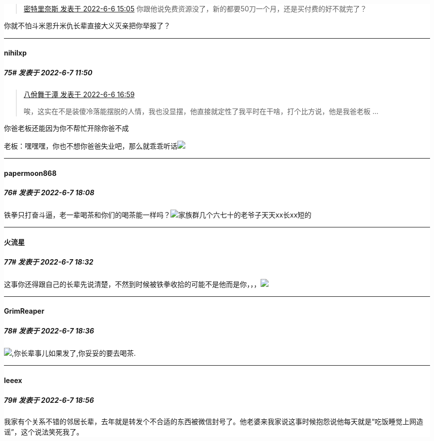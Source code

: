 <blockquote><a href="httphttps://bbs.saraba1st.com/2b/forum.php?mod=redirect&amp;goto=findpost&amp;pid=56146858&amp;ptid=2073856" target="_blank">密特里奈斯 发表于 2022-6-6 15:05</a>
你跟他说免费资源没了，新的都要50刀一个月，还是买付费的好不就完了？</blockquote>
你就不怕斗米恩升米仇长辈直接大义灭亲把你举报了？

*****

####  nihilxp  
##### 75#       发表于 2022-6-7 11:50

<blockquote><a href="httphttps://bbs.saraba1st.com/2b/forum.php?mod=redirect&amp;goto=findpost&amp;pid=56148527&amp;ptid=2073856" target="_blank">八佾舞于潭 发表于 2022-6-6 16:59</a>

唉，这实在不是装傻冷落能摆脱的人情，我也没显摆，他直接就定性了我平时在干啥，打个比方说，他是我爸老板 ...</blockquote>
你爸老板还能因为你不帮忙开除你爸不成

老板：嘿嘿嘿，你也不想你爸爸失业吧，那么就乖乖听话<img src="https://static.saraba1st.com/image/smiley/carton2017/096.gif" referrerpolicy="no-referrer">



*****

####  papermoon868  
##### 76#       发表于 2022-6-7 18:08

铁拳只打奋斗逼，老一辈喝茶和你们的喝茶能一样吗？<img src="https://static.saraba1st.com/image/smiley/face2017/003.png" referrerpolicy="no-referrer">家族群几个六七十的老爷子天天xx长xx短的



*****

####  火流星  
##### 77#       发表于 2022-6-7 18:32

这事你还得跟自己的长辈先说清楚，不然到时候被铁拳收拾的可能不是他而是你，，，<img src="https://static.saraba1st.com/image/smiley/face2017/066.png" referrerpolicy="no-referrer">

*****

####  GrimReaper  
##### 78#       发表于 2022-6-7 18:36

<img src="https://static.saraba1st.com/image/smiley/face2017/049.png" referrerpolicy="no-referrer">,你长辈事儿如果发了,你妥妥的要去喝茶.



*****

####  leeex  
##### 79#       发表于 2022-6-7 18:56

我家有个关系不错的邻居长辈，去年就是转发个不合适的东西被微信封号了。他老婆来我家说这事时候抱怨说他每天就是“吃饭睡觉上网造谣”，这个说法笑死我了。

